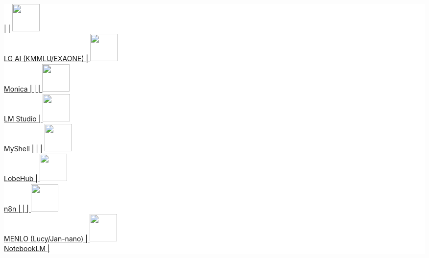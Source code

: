|                                                                                                                                                                                                                                                                                                                                                                                                                                            | <a href="https://lobehub.com/icons/lg"><picture><source media="(prefers-color-scheme: dark)" srcset="https://raw.githubusercontent.com/lobehub/lobe-icons/refs/heads/master/packages/static-png/dark/lg-color.png" /><img height="56px" width="56px" src="https://raw.githubusercontent.com/lobehub/lobe-icons/refs/heads/master/packages/static-png/light/lg-color.png" /></picture><br/>LG AI (KMMLU/EXAONE)                                      | <a href="https://lobehub.com/icons/monica"><picture><source media="(prefers-color-scheme: dark)" srcset="https://raw.githubusercontent.com/lobehub/lobe-icons/refs/heads/master/packages/static-png/dark/monica-color.png" /><img height="56px" width="56px" src="https://raw.githubusercontent.com/lobehub/lobe-icons/refs/heads/master/packages/static-png/light/monica-color.png" /></picture><br/>Monica                            |
|                                                                                                                                                                                                                                                                                                                                                                                                                                            | <a href="https://lobehub.com/icons/lmstudio"><picture><source media="(prefers-color-scheme: dark)" srcset="https://raw.githubusercontent.com/lobehub/lobe-icons/refs/heads/master/packages/static-png/dark/lmstudio.png" /><img height="56px" width="56px" src="https://raw.githubusercontent.com/lobehub/lobe-icons/refs/heads/master/packages/static-png/light/lmstudio.png" /></picture><br/>LM Studio                                           | <a href="https://lobehub.com/icons/myshell"><picture><source media="(prefers-color-scheme: dark)" srcset="https://raw.githubusercontent.com/lobehub/lobe-icons/refs/heads/master/packages/static-png/dark/myshell-color.png" /><img height="56px" width="56px" src="https://raw.githubusercontent.com/lobehub/lobe-icons/refs/heads/master/packages/static-png/light/myshell-color.png" /></picture><br/>MyShell                        |
|                                                                                                                                                                                                                                                                                                                                                                                                                                            | <a href="https://lobehub.com/icons/lobehub"><picture><source media="(prefers-color-scheme: dark)" srcset="https://raw.githubusercontent.com/lobehub/lobe-icons/refs/heads/master/packages/static-png/dark/lobehub-color.png" /><img height="56px" width="56px" src="https://raw.githubusercontent.com/lobehub/lobe-icons/refs/heads/master/packages/static-png/light/lobehub-color.png" /></picture><br/>LobeHub                                    | <a href="https://lobehub.com/icons/n8n"><picture><source media="(prefers-color-scheme: dark)" srcset="https://raw.githubusercontent.com/lobehub/lobe-icons/refs/heads/master/packages/static-png/dark/n8n-color.png" /><img height="56px" width="56px" src="https://raw.githubusercontent.com/lobehub/lobe-icons/refs/heads/master/packages/static-png/light/n8n-color.png" /></picture><br/>n8n                                        |
|                                                                                                                                                                                                                                                                                                                                                                                                                                            | <a href="https://lobehub.com/icons/menlo"><picture><source media="(prefers-color-scheme: dark)" srcset="https://raw.githubusercontent.com/lobehub/lobe-icons/refs/heads/master/packages/static-png/dark/menlo.png" /><img height="56px" width="56px" src="https://raw.githubusercontent.com/lobehub/lobe-icons/refs/heads/master/packages/static-png/light/menlo.png" /></picture><br/>MENLO (Lucy/Jan-nano)                                        | <a href="https://lobehub.com/icons/notebooklm"><picture><source media="(prefers-color-scheme: dark)" srcset="https://raw.githubusercontent.com/lobehub/lobe-icons/refs/heads/master/packages/static-png/dark/notebooklm.png" /><img height="56px" width="56px" src="https://raw.githubusercontent.com/lobehub/lobe-icons/refs/heads/master/packages/static-png/light/notebooklm.png" /></picture><br/>NotebookLM                        |